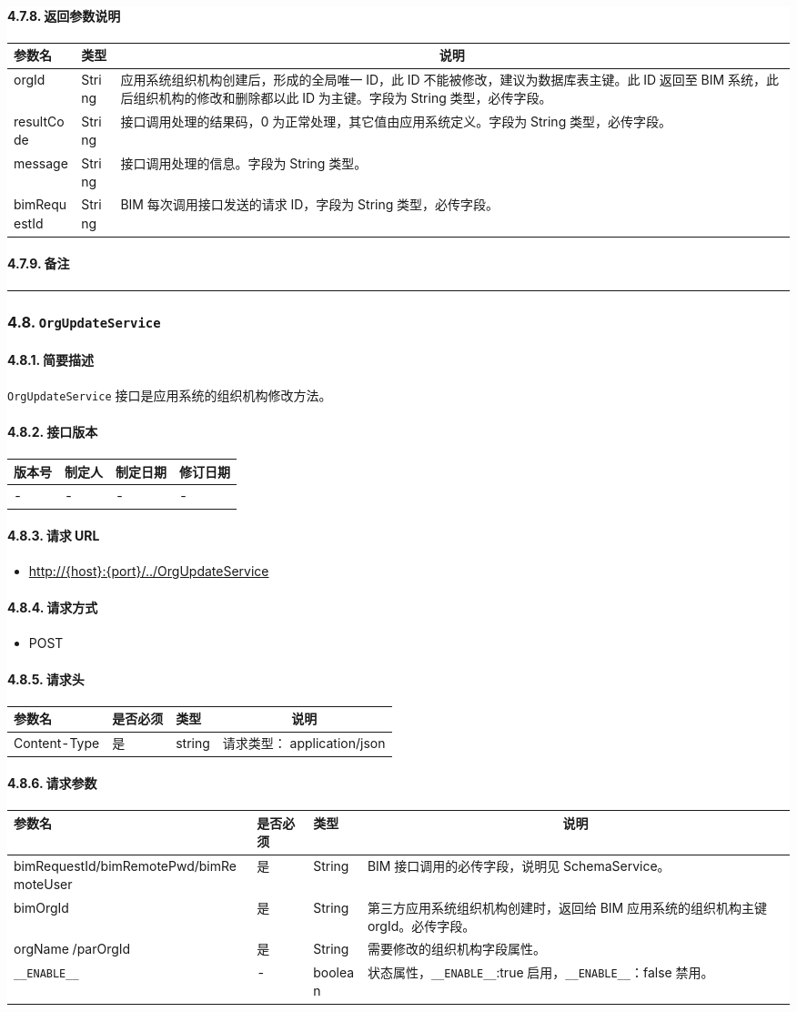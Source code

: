 #### 4.7.8. 返回参数说明

| 参数名 | 类型 | 说明 |
|:-----  |:-----|-----                           |
|orgId|String | 应用系统组织机构创建后，形成的全局唯一 ID，此 ID 不能被修改，建议为数据库表主键。此 ID 返回至 BIM 系统，此后组织机构的修改和删除都以此 ID 为主键。字段为 String 类型，必传字段。
|resultCode |String | 接口调用处理的结果码，0 为正常处理，其它值由应用系统定义。字段为 String 类型，必传字段。
|message |String | 接口调用处理的信息。字段为 String 类型。
|bimRequestId |String|BIM 每次调用接口发送的请求 ID，字段为 String 类型，必传字段。

#### 4.7.9. 备注

---

### 4.8. `OrgUpdateService`

#### 4.8.1. 简要描述

`OrgUpdateService` 接口是应用系统的组织机构修改方法。

#### 4.8.2. 接口版本

| 版本号 | 制定人 | 制定日期 | 修订日期 |
|:----    |:---|:----- |:-----   |
|-|-|-|-|

#### 4.8.3. 请求 URL

- <http://{host}:{port}/../OrgUpdateService>

#### 4.8.4. 请求方式

- POST

#### 4.8.5. 请求头

| 参数名 | 是否必须 | 类型 | 说明 |
|:----    |:---|:----- |-----   |
|Content-Type | 是  |string | 请求类型： application/json   |

#### 4.8.6. 请求参数

| 参数名 | 是否必须 | 类型 | 说明 |
|:----    |:---|:----- |-----   |
|bimRequestId/bimRemotePwd/bimRemoteUser | 是 | String|BIM 接口调用的必传字段，说明见 SchemaService。
|bimOrgId | 是 | String | 第三方应用系统组织机构创建时，返回给 BIM 应用系统的组织机构主键 orgId。必传字段。
|orgName /parOrgId | 是 | String | 需要修改的组织机构字段属性。
|`__ENABLE__` |-|boolean | 状态属性，`__ENABLE__`:true 启用，`__ENABLE__`：false 禁用。
